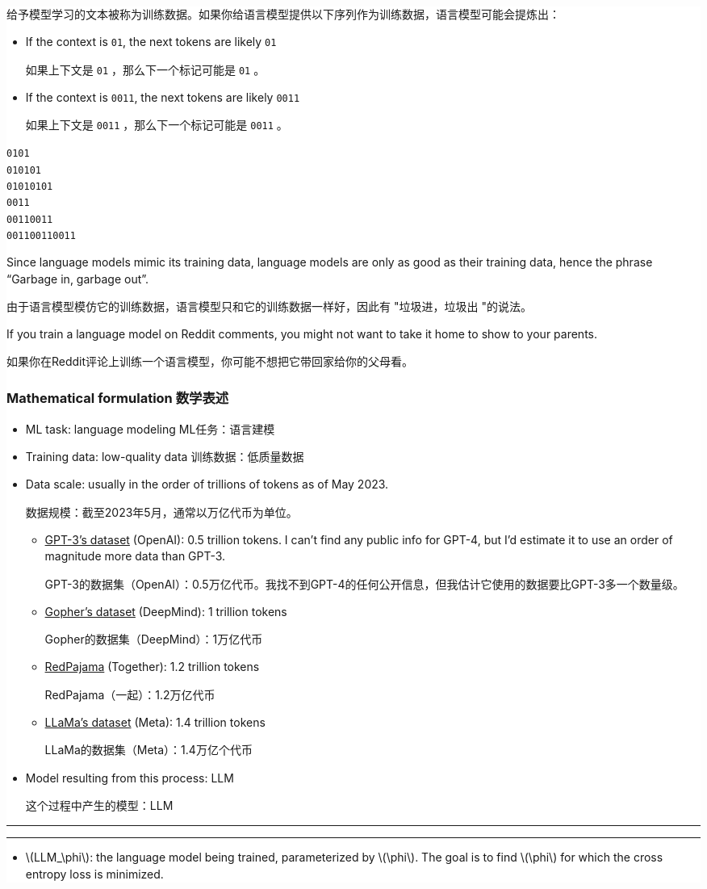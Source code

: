 给予模型学习的文本被称为训练数据。如果你给语言模型提供以下序列作为训练数据，语言模型可能会提炼出：

-   If the context is `01`, the next tokens are likely `01`  
    
    如果上下文是 `01` ，那么下一个标记可能是 `01` 。
-   If the context is `0011`, the next tokens are likely `0011`  
    
    如果上下文是 `0011` ，那么下一个标记可能是 `0011` 。

```
0101
010101
01010101
0011
00110011
001100110011
```

Since language models mimic its training data, language models are only as good as their training data, hence the phrase “Garbage in, garbage out”.  

由于语言模型模仿它的训练数据，语言模型只和它的训练数据一样好，因此有 "垃圾进，垃圾出 "的说法。  

If you train a language model on Reddit comments, you might not want to take it home to show to your parents.  

如果你在Reddit评论上训练一个语言模型，你可能不想把它带回家给你的父母看。

### Mathematical formulation 数学表述

-   ML task: language modeling ML任务：语言建模
-   Training data: low-quality data 训练数据：低质量数据
-   Data scale: usually in the order of trillions of tokens as of May 2023.  
    
    数据规模：截至2023年5月，通常以万亿代币为单位。
    -   [GPT-3’s dataset](https://arxiv.org/abs/2005.14165) (OpenAI): 0.5 trillion tokens. I can’t find any public info for GPT-4, but I’d estimate it to use an order of magnitude more data than GPT-3.  
        
        GPT-3的数据集（OpenAI）：0.5万亿代币。我找不到GPT-4的任何公开信息，但我估计它使用的数据要比GPT-3多一个数量级。
    -   [Gopher’s dataset](https://www.deepmind.com/publications/scaling-language-models-methods-analysis-insights-from-training-gopher) (DeepMind): 1 trillion tokens  
        
        Gopher的数据集（DeepMind）：1万亿代币
    -   [RedPajama](https://github.com/togethercomputer/RedPajama-Data) (Together): 1.2 trillion tokens  
        
        RedPajama（一起）：1.2万亿代币
    -   [LLaMa’s dataset](https://arxiv.org/abs/2302.13971) (Meta): 1.4 trillion tokens  
        
        LLaMa的数据集（Meta）：1.4万亿个代币
-   Model resulting from this process: LLM  
    
    这个过程中产生的模型：LLM

___

___

-   \\(LLM\_\\phi\\): the language model being trained, parameterized by \\(\\phi\\). The goal is to find \\(\\phi\\) for which the cross entropy loss is minimized.  
    